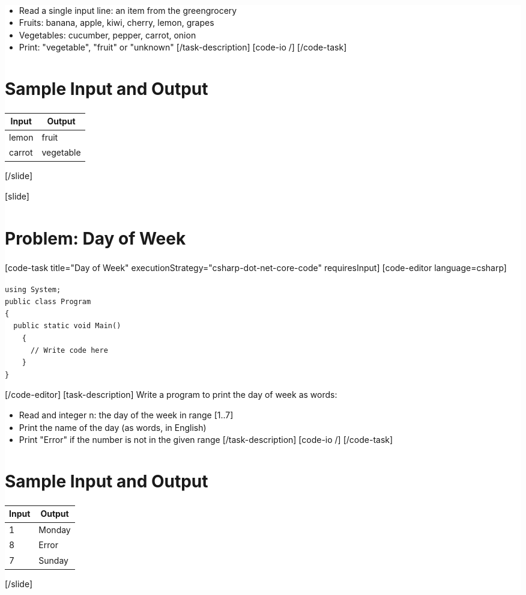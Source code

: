 * Read a single input line: an item from the greengrocery
* Fruits: banana, apple, kiwi, cherry, lemon, grapes
* Vegetables: cucumber, pepper, carrot, onion
* Print: "vegetable", "fruit" or "unknown"
[/task-description]
[code-io /]
[/code-task]
# Sample Input and Output
|Input|Output|
|-----|------|
|lemon|fruit|
|carrot|vegetable|
[/slide]

[slide]
# Problem: Day of Week
[code-task title="Day of Week" executionStrategy="csharp-dot-net-core-code" requiresInput]
[code-editor language=csharp]
```
using System;
public class Program
{
  public static void Main()
    {
      // Write code here
    }
}
```
[/code-editor]
[task-description]
Write a program to print the day of week as words:

* Read and integer n: the day of the week in range [1..7]
* Print the name of the day (as words, in English)
* Print "Error" if the number is not in the given range
[/task-description]
[code-io /]
[/code-task]
# Sample Input and Output
|Input|Output|
|-----|------|
|1|Monday|
|8|Error|
|7|Sunday|
[/slide]
